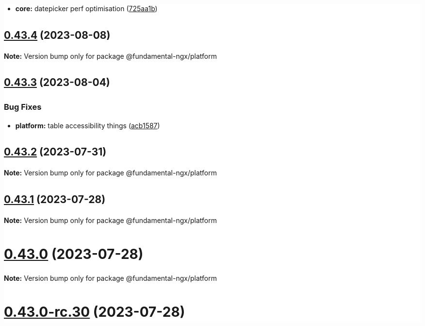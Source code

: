 * **core:** datepicker perf optimisation ([725aa1b](https://github.com/SAP/fundamental-ngx/commit/725aa1bc6c5022f9e7bca74632dc41df31a51ec1))





## [0.43.4](https://github.com/SAP/fundamental-ngx/compare/v0.43.3...v0.43.4) (2023-08-08)

**Note:** Version bump only for package @fundamental-ngx/platform





## [0.43.3](https://github.com/SAP/fundamental-ngx/compare/v0.43.2...v0.43.3) (2023-08-04)


### Bug Fixes

* **platform:** table accessibility things ([acb1587](https://github.com/SAP/fundamental-ngx/commit/acb1587a636c28f5a765e0584a5e95e4ad7ab0b8))





## [0.43.2](https://github.com/SAP/fundamental-ngx/compare/v0.43.1...v0.43.2) (2023-07-31)

**Note:** Version bump only for package @fundamental-ngx/platform





## [0.43.1](https://github.com/SAP/fundamental-ngx/compare/v0.43.0...v0.43.1) (2023-07-28)

**Note:** Version bump only for package @fundamental-ngx/platform





# [0.43.0](https://github.com/SAP/fundamental-ngx/compare/v0.43.0-rc.30...v0.43.0) (2023-07-28)

**Note:** Version bump only for package @fundamental-ngx/platform





# [0.43.0-rc.30](https://github.com/SAP/fundamental-ngx/compare/v0.43.0-rc.29...v0.43.0-rc.30) (2023-07-28)

